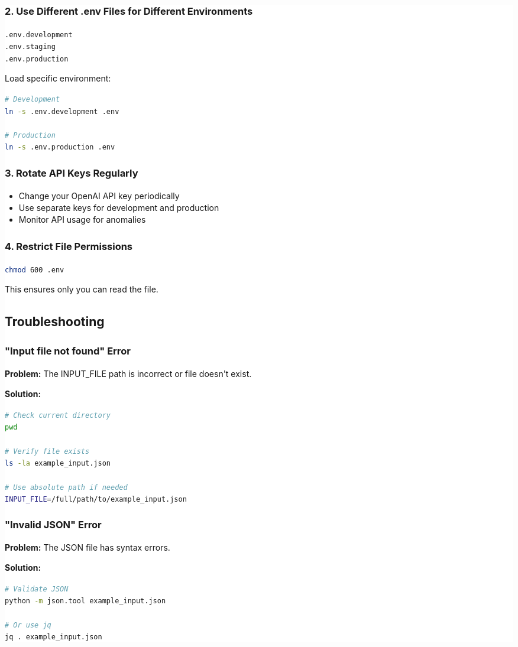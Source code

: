 ### 2. Use Different .env Files for Different Environments

```bash
.env.development
.env.staging
.env.production
```

Load specific environment:

```bash
# Development
ln -s .env.development .env

# Production
ln -s .env.production .env
```

### 3. Rotate API Keys Regularly

- Change your OpenAI API key periodically
- Use separate keys for development and production
- Monitor API usage for anomalies

### 4. Restrict File Permissions

```bash
chmod 600 .env
```

This ensures only you can read the file.

## Troubleshooting

### "Input file not found" Error

**Problem:** The INPUT_FILE path is incorrect or file doesn't exist.

**Solution:**
```bash
# Check current directory
pwd

# Verify file exists
ls -la example_input.json

# Use absolute path if needed
INPUT_FILE=/full/path/to/example_input.json
```

### "Invalid JSON" Error

**Problem:** The JSON file has syntax errors.

**Solution:**
```bash
# Validate JSON
python -m json.tool example_input.json

# Or use jq
jq . example_input.json
```
